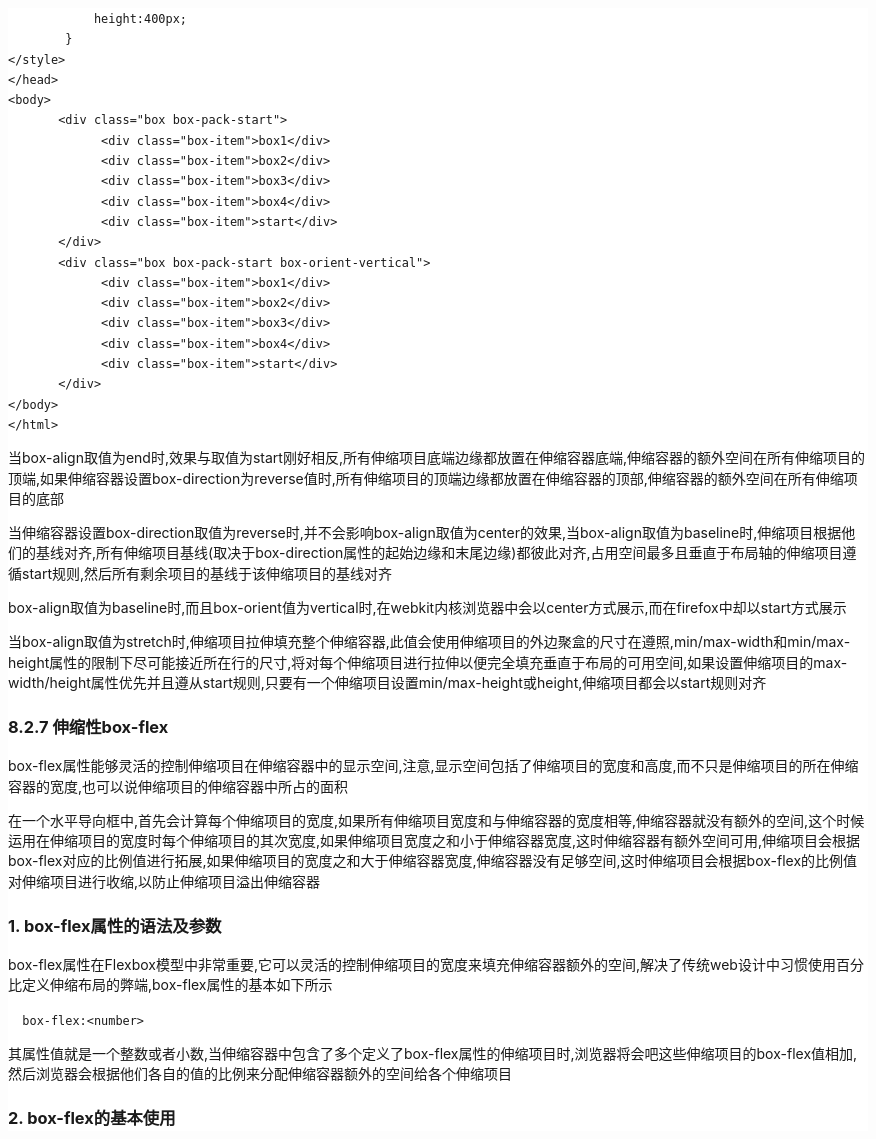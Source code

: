```
            height:400px;
        }
</style>
</head>
<body>
       <div class="box box-pack-start">
             <div class="box-item">box1</div>
             <div class="box-item">box2</div>
             <div class="box-item">box3</div>
             <div class="box-item">box4</div>
             <div class="box-item">start</div>
       </div>
       <div class="box box-pack-start box-orient-vertical">
             <div class="box-item">box1</div>
             <div class="box-item">box2</div>
             <div class="box-item">box3</div>
             <div class="box-item">box4</div>
             <div class="box-item">start</div>
       </div>
</body>
</html>
```
当box-align取值为end时,效果与取值为start刚好相反,所有伸缩项目底端边缘都放置在伸缩容器底端,伸缩容器的额外空间在所有伸缩项目的顶端,如果伸缩容器设置box-direction为reverse值时,所有伸缩项目的顶端边缘都放置在伸缩容器的顶部,伸缩容器的额外空间在所有伸缩项目的底部

当伸缩容器设置box-direction取值为reverse时,并不会影响box-align取值为center的效果,当box-align取值为baseline时,伸缩项目根据他们的基线对齐,所有伸缩项目基线(取决于box-direction属性的起始边缘和末尾边缘)都彼此对齐,占用空间最多且垂直于布局轴的伸缩项目遵循start规则,然后所有剩余项目的基线于该伸缩项目的基线对齐

box-align取值为baseline时,而且box-orient值为vertical时,在webkit内核浏览器中会以center方式展示,而在firefox中却以start方式展示

当box-align取值为stretch时,伸缩项目拉伸填充整个伸缩容器,此值会使用伸缩项目的外边聚盒的尺寸在遵照,min/max-width和min/max-height属性的限制下尽可能接近所在行的尺寸,将对每个伸缩项目进行拉伸以便完全填充垂直于布局的可用空间,如果设置伸缩项目的max-width/height属性优先并且遵从start规则,只要有一个伸缩项目设置min/max-height或height,伸缩项目都会以start规则对齐

### 8.2.7 伸缩性box-flex

box-flex属性能够灵活的控制伸缩项目在伸缩容器中的显示空间,注意,显示空间包括了伸缩项目的宽度和高度,而不只是伸缩项目的所在伸缩容器的宽度,也可以说伸缩项目的伸缩容器中所占的面积

在一个水平导向框中,首先会计算每个伸缩项目的宽度,如果所有伸缩项目宽度和与伸缩容器的宽度相等,伸缩容器就没有额外的空间,这个时候运用在伸缩项目的宽度时每个伸缩项目的其次宽度,如果伸缩项目宽度之和小于伸缩容器宽度,这时伸缩容器有额外空间可用,伸缩项目会根据box-flex对应的比例值进行拓展,如果伸缩项目的宽度之和大于伸缩容器宽度,伸缩容器没有足够空间,这时伸缩项目会根据box-flex的比例值对伸缩项目进行收缩,以防止伸缩项目溢出伸缩容器

### 1. box-flex属性的语法及参数

box-flex属性在Flexbox模型中非常重要,它可以灵活的控制伸缩项目的宽度来填充伸缩容器额外的空间,解决了传统web设计中习惯使用百分比定义伸缩布局的弊端,box-flex属性的基本如下所示

```
  box-flex:<number>
```

其属性值就是一个整数或者小数,当伸缩容器中包含了多个定义了box-flex属性的伸缩项目时,浏览器将会吧这些伸缩项目的box-flex值相加,然后浏览器会根据他们各自的值的比例来分配伸缩容器额外的空间给各个伸缩项目

### 2. box-flex的基本使用
